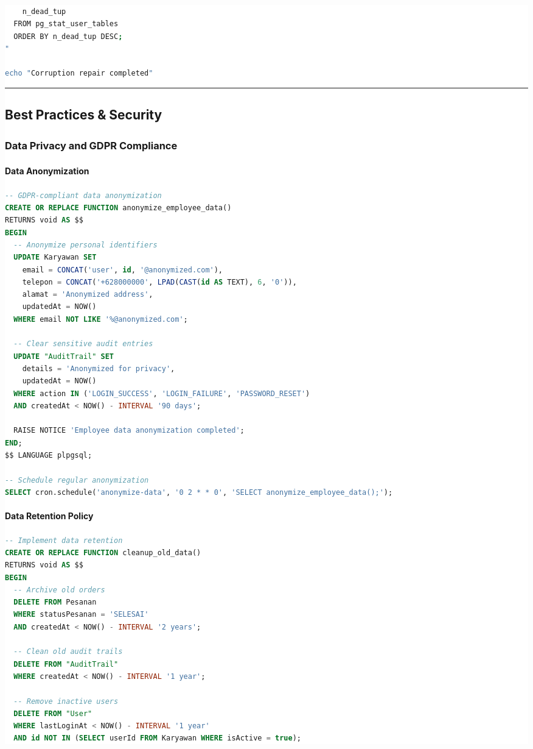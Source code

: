 ```bash
    n_dead_tup
  FROM pg_stat_user_tables
  ORDER BY n_dead_tup DESC;
"

echo "Corruption repair completed"
```

---

## Best Practices & Security

### Data Privacy and GDPR Compliance

#### Data Anonymization

```sql
-- GDPR-compliant data anonymization
CREATE OR REPLACE FUNCTION anonymize_employee_data()
RETURNS void AS $$
BEGIN
  -- Anonymize personal identifiers
  UPDATE Karyawan SET
    email = CONCAT('user', id, '@anonymized.com'),
    telepon = CONCAT('+628000000', LPAD(CAST(id AS TEXT), 6, '0')),
    alamat = 'Anonymized address',
    updatedAt = NOW()
  WHERE email NOT LIKE '%@anonymized.com';
  
  -- Clear sensitive audit entries
  UPDATE "AuditTrail" SET
    details = 'Anonymized for privacy',
    updatedAt = NOW()
  WHERE action IN ('LOGIN_SUCCESS', 'LOGIN_FAILURE', 'PASSWORD_RESET')
  AND createdAt < NOW() - INTERVAL '90 days';
  
  RAISE NOTICE 'Employee data anonymization completed';
END;
$$ LANGUAGE plpgsql;

-- Schedule regular anonymization
SELECT cron.schedule('anonymize-data', '0 2 * * 0', 'SELECT anonymize_employee_data();');
```

#### Data Retention Policy

```sql
-- Implement data retention
CREATE OR REPLACE FUNCTION cleanup_old_data()
RETURNS void AS $$
BEGIN
  -- Archive old orders
  DELETE FROM Pesanan 
  WHERE statusPesanan = 'SELESAI' 
  AND createdAt < NOW() - INTERVAL '2 years';
  
  -- Clean old audit trails
  DELETE FROM "AuditTrail" 
  WHERE createdAt < NOW() - INTERVAL '1 year';
  
  -- Remove inactive users
  DELETE FROM "User" 
  WHERE lastLoginAt < NOW() - INTERVAL '1 year'
  AND id NOT IN (SELECT userId FROM Karyawan WHERE isActive = true);
```